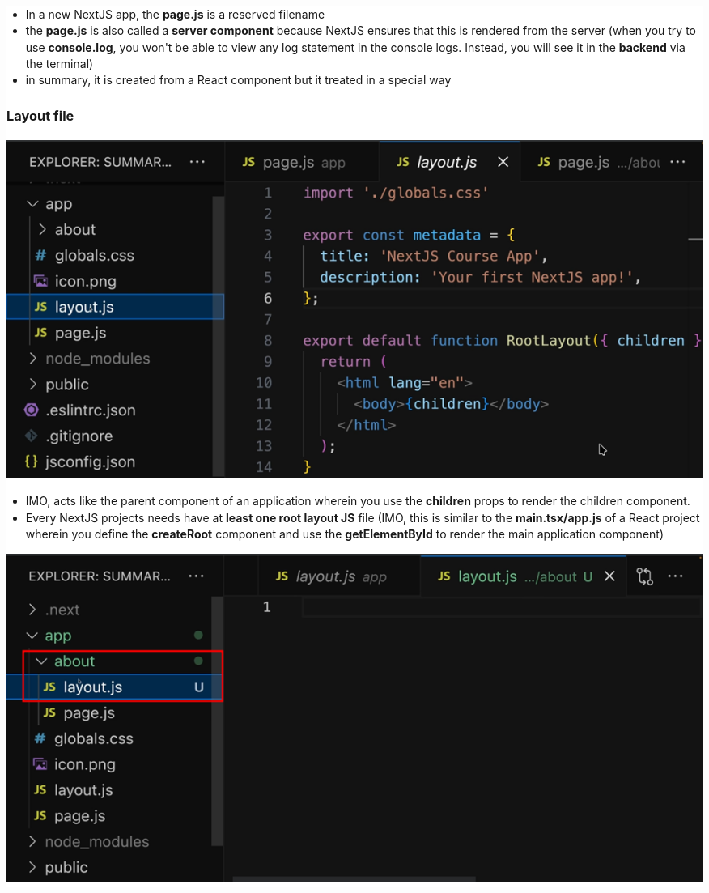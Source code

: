 
- In a new NextJS app, the **page.js** is a reserved filename
- the **page.js** is also called a **server component** because NextJS ensures that this is rendered from the server (when you try to use **console.log**, you won't be able to view any log statement in the console logs. Instead, you will see it in the **backend** via the terminal)
- in summary, it is created from a React component but it treated in a special way

### Layout file

![](screenshots/layout-file.png)

- IMO, acts like the parent component of an application wherein you use the **children** props to render the children component.
- Every NextJS projects needs have at **least one root layout JS** file (IMO, this is similar to the **main.tsx/app.js** of a React project wherein you define the **createRoot** component and use the **getElementById** to render the main application component)

![](screenshots/nested-layout-file.png)
